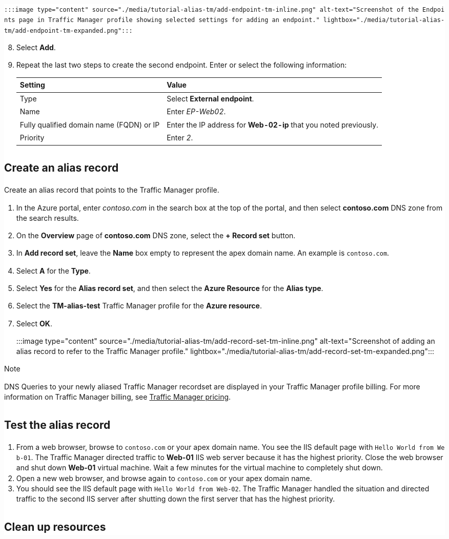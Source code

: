     :::image type="content" source="./media/tutorial-alias-tm/add-endpoint-tm-inline.png" alt-text="Screenshot of the Endpoints page in Traffic Manager profile showing selected settings for adding an endpoint." lightbox="./media/tutorial-alias-tm/add-endpoint-tm-expanded.png":::

8. Select **Add**.
9. Repeat the last two steps to create the second endpoint. Enter or select the following information:

    | Setting | Value |
    |---------|-------|
    | Type | Select **External endpoint**. |
    | Name   | Enter *EP-Web02*. |
    | Fully qualified domain name (FQDN) or IP | Enter the IP address for **Web-02-ip** that you noted previously.  |
    | Priority  | Enter *2*. |

## Create an alias record

Create an alias record that points to the Traffic Manager profile.

1. In the Azure portal, enter *contoso.com* in the search box at the top of the portal, and then select **contoso.com** DNS zone from the search results.
2. On the **Overview** page of **contoso.com** DNS zone, select the **+ Record set** button.
3. In **Add record set**, leave the **Name** box empty to represent the apex domain name. An example is `contoso.com`.
4. Select **A** for the **Type**.
5. Select **Yes** for the **Alias record set**, and then select the **Azure Resource** for the **Alias type**.
6. Select the **TM-alias-test** Traffic Manager profile for the **Azure resource**.
7. Select **OK**.

    :::image type="content" source="./media/tutorial-alias-tm/add-record-set-tm-inline.png" alt-text="Screenshot of adding an alias record to refer to the Traffic Manager profile." lightbox="./media/tutorial-alias-tm/add-record-set-tm-expanded.png":::

> [!NOTE]
> DNS Queries to your newly aliased Traffic Manager recordset are displayed in your Traffic Manager profile billing. For more information on Traffic Manager billing, see [Traffic Manager pricing](https://azure.microsoft.com/pricing/details/traffic-manager).

## Test the alias record

1. From a web browser, browse to `contoso.com` or your apex domain name. You see the IIS default page with `Hello World from Web-01`. The Traffic Manager directed traffic to **Web-01** IIS web server because it has the highest priority. Close the web browser and shut down **Web-01** virtual machine. Wait a few minutes for the virtual machine to completely shut down.
2. Open a new web browser, and browse again to `contoso.com` or your apex domain name.
3. You should see the IIS default page with `Hello World from Web-02`. The Traffic Manager handled the situation and directed traffic to the second IIS server after shutting down the first server that has the highest priority.

## Clean up resources
